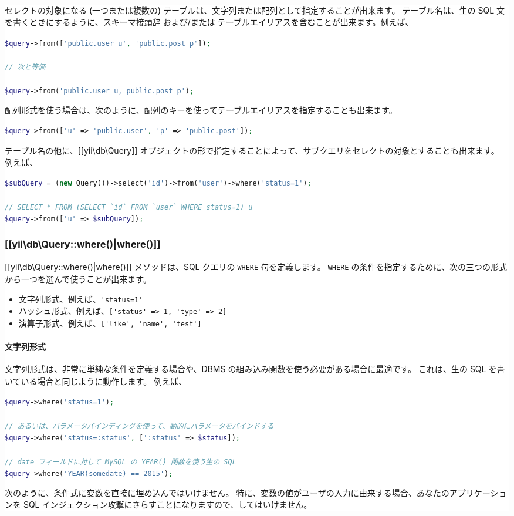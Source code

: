 セレクトの対象になる (一つまたは複数の) テーブルは、文字列または配列として指定することが出来ます。
テーブル名は、生の SQL 文を書くときにするように、スキーマ接頭辞 および/または テーブルエイリアスを含むことが出来ます。例えば、

```php
$query->from(['public.user u', 'public.post p']);

// 次と等価

$query->from('public.user u, public.post p');
```

配列形式を使う場合は、次のように、配列のキーを使ってテーブルエイリアスを指定することも出来ます。

```php
$query->from(['u' => 'public.user', 'p' => 'public.post']);
```

テーブル名の他に、[[yii\db\Query]] オブジェクトの形で指定することによって、サブクエリをセレクトの対象とすることも出来ます。
例えば、

```php
$subQuery = (new Query())->select('id')->from('user')->where('status=1');

// SELECT * FROM (SELECT `id` FROM `user` WHERE status=1) u 
$query->from(['u' => $subQuery]);
```


### [[yii\db\Query::where()|where()]] <span id="where"></span>

[[yii\db\Query::where()|where()]] メソッドは、SQL クエリの `WHERE` 句を定義します。
`WHERE` の条件を指定するために、次の三つの形式から一つを選んで使うことが出来ます。

- 文字列形式、例えば、`'status=1'`
- ハッシュ形式、例えば、`['status' => 1, 'type' => 2]`
- 演算子形式、例えば、`['like', 'name', 'test']`


#### 文字列形式 <span id="string-format"></span>

文字列形式は、非常に単純な条件を定義する場合や、DBMS の組み込み関数を使う必要がある場合に最適です。
これは、生の SQL を書いている場合と同じように動作します。
例えば、

```php
$query->where('status=1');

// あるいは、パラメータバインディングを使って、動的にパラメータをバインドする
$query->where('status=:status', [':status' => $status]);

// date フィールドに対して MySQL の YEAR() 関数を使う生の SQL
$query->where('YEAR(somedate) == 2015');
```

次のように、条件式に変数を直接に埋め込んではいけません。
特に、変数の値がユーザの入力に由来する場合、あなたのアプリケーションを SQL インジェクション攻撃にさらすことになりますので、してはいけません。
